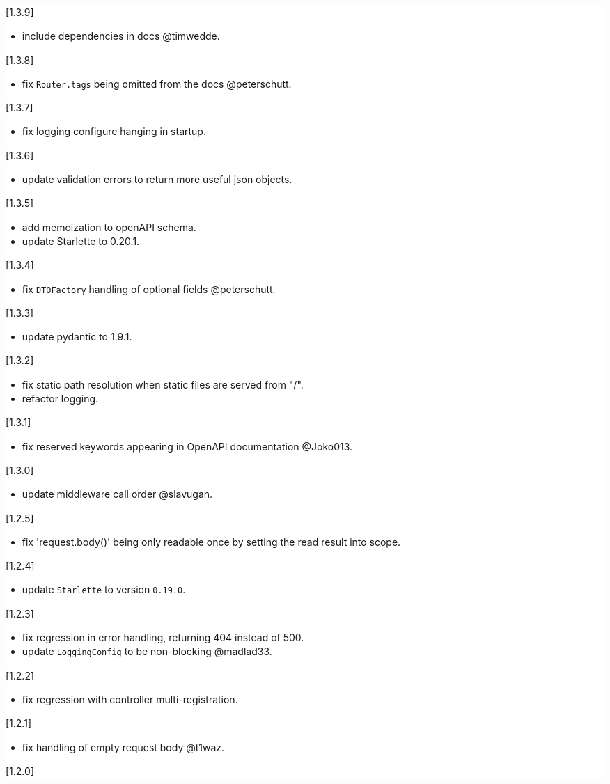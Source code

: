 [1.3.9]

- include dependencies in docs @timwedde.

[1.3.8]

- fix `Router.tags` being omitted from the docs @peterschutt.

[1.3.7]

- fix logging configure hanging in startup.

[1.3.6]

- update validation errors to return more useful json objects.

[1.3.5]

- add memoization to openAPI schema.
- update Starlette to 0.20.1.

[1.3.4]

- fix `DTOFactory` handling of optional fields @peterschutt.

[1.3.3]

- update pydantic to 1.9.1.

[1.3.2]

- fix static path resolution when static files are served from "/".
- refactor logging.

[1.3.1]

- fix reserved keywords appearing in OpenAPI documentation @Joko013.

[1.3.0]

- update middleware call order @slavugan.

[1.2.5]

- fix 'request.body()' being only readable once by setting the read result into scope.

[1.2.4]

- update `Starlette` to version `0.19.0`.

[1.2.3]

- fix regression in error handling, returning 404 instead of 500.
- update `LoggingConfig` to be non-blocking @madlad33.

[1.2.2]

- fix regression with controller multi-registration.

[1.2.1]

- fix handling of empty request body @t1waz.

[1.2.0]
